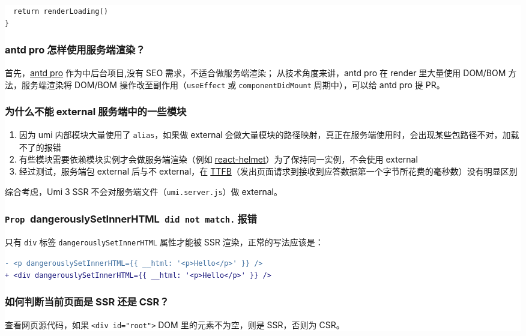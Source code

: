```
  return renderLoading()
}
```
### antd pro 怎样使用服务端渲染？

首先，[antd pro](https://github.com/ant-design/ant-design-pro/) 作为中后台项目,没有 SEO 需求，不适合做服务端渲染；
从技术角度来讲，antd pro 在 render 里大量使用 DOM/BOM 方法，服务端渲染将 DOM/BOM 操作改至副作用（`useEffect` 或 `componentDidMount` 周期中），可以给 antd pro 提 PR。

### 为什么不能 external 服务端中的一些模块

1. 因为 umi 内部模块大量使用了 `alias`，如果做 external 会做大量模块的路径映射，真正在服务端使用时，会出现某些包路径不对，加载不了的报错
1. 有些模块需要依赖模块实例才会做服务端渲染（例如 [react-helmet](https://github.com/nfl/react-helmet)）为了保持同一实例，不会使用 external
1. 经过测试，服务端包 external 后与不 external，在 [TTFB](https://baike.baidu.com/item/TTFB)（发出页面请求到接收到应答数据第一个字节所花费的毫秒数）没有明显区别

综合考虑，Umi 3 SSR 不会对服务端文件（`umi.server.js`）做 external。

### `Prop `dangerouslySetInnerHTML` did not match.` 报错

只有 `div` 标签 `dangerouslySetInnerHTML` 属性才能被 SSR 渲染，正常的写法应该是：

```diff
- <p dangerouslySetInnerHTML={{ __html: '<p>Hello</p>' }} />
+ <div dangerouslySetInnerHTML={{ __html: '<p>Hello</p>' }} />
```

### 如何判断当前页面是 SSR 还是 CSR？

查看网页源代码，如果 `<div id="root">` DOM 里的元素不为空，则是 SSR，否则为 CSR。
